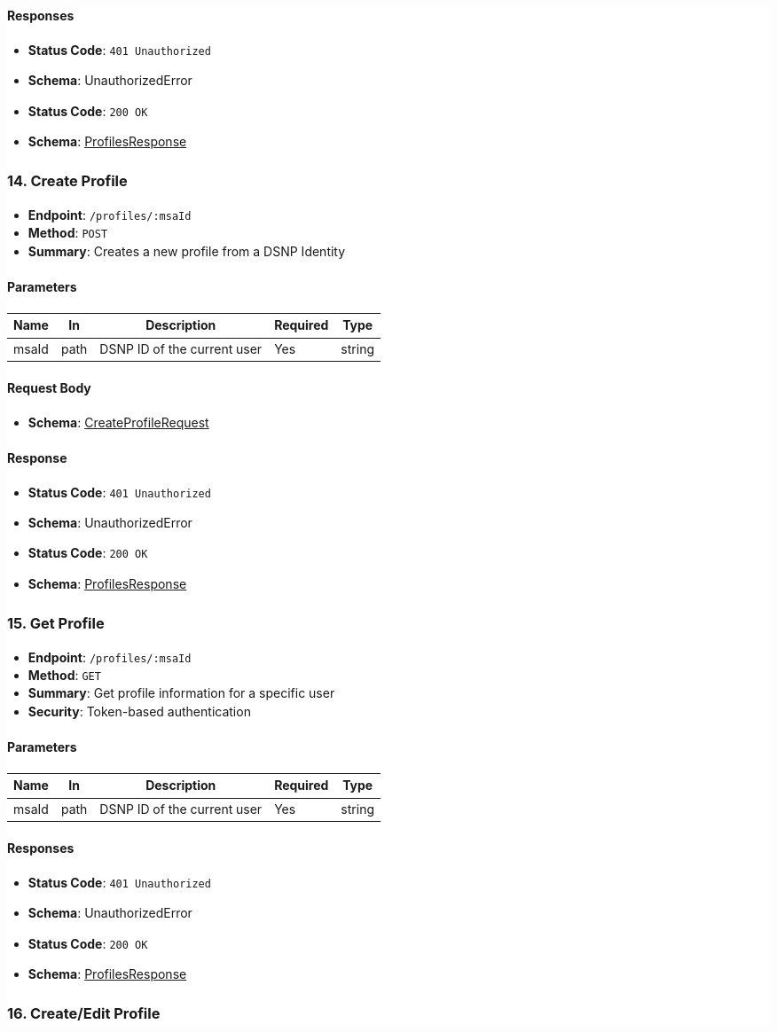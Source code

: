 #### Responses

- **Status Code**: `401 Unauthorized`
- **Schema**: UnauthorizedError

- **Status Code**: `200 OK`
- **Schema**: [ProfilesResponse](#profilesresponse)

### 14. Create Profile

- **Endpoint**: `/profiles/:msaId`
- **Method**: `POST`
- **Summary**: Creates a new profile from a DSNP Identity

#### Parameters

| Name   | In   | Description                 | Required | Type   |
| ------ | ---- | --------------------------- | -------- | ------ |
| msaId | path | DSNP ID of the current user | Yes      | string |

#### Request Body

- **Schema**: [CreateProfileRequest](#createprofilerequest)

#### Response

- **Status Code**: `401 Unauthorized`
- **Schema**: UnauthorizedError

- **Status Code**: `200 OK`
- **Schema**: [ProfilesResponse](#profilesresponse)

### 15. Get Profile

- **Endpoint**: `/profiles/:msaId`
- **Method**: `GET`
- **Summary**: Get profile information for a specific user
- **Security**: Token-based authentication

#### Parameters

| Name   | In   | Description                 | Required | Type   |
| ------ | ---- | --------------------------- | -------- | ------ |
| msaId | path | DSNP ID of the current user | Yes      | string |

#### Responses

- **Status Code**: `401 Unauthorized`
- **Schema**: UnauthorizedError

- **Status Code**: `200 OK`
- **Schema**: [ProfilesResponse](#profilesresponse)

### 16. Create/Edit Profile
